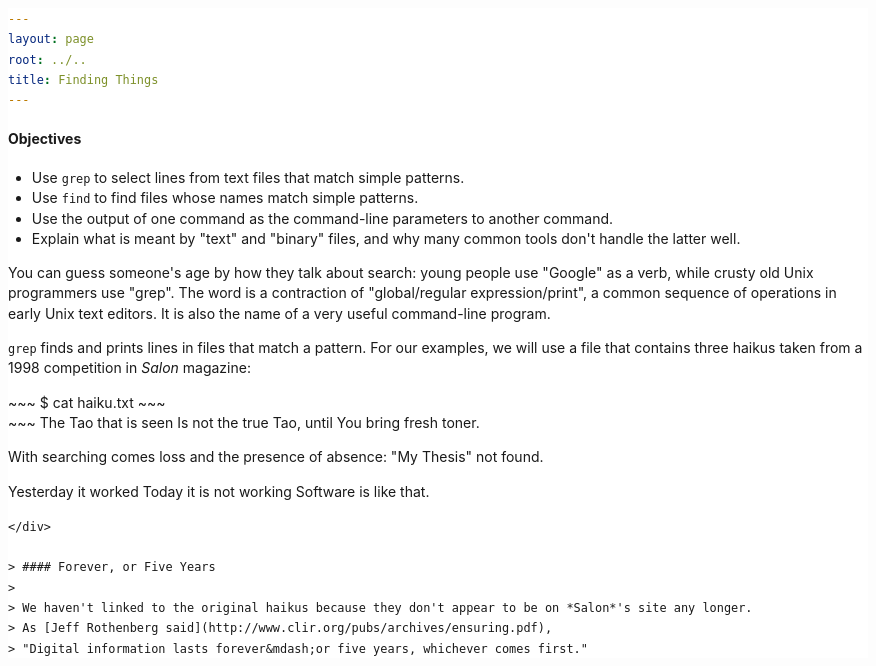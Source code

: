 ```yaml
---
layout: page
root: ../..
title: Finding Things
---
```

<div class="objectives" markdown="1">

#### Objectives
*   Use `grep` to select lines from text files that match simple patterns.
*   Use `find` to find files whose names match simple patterns.
*   Use the output of one command as the command-line parameters to another command.
*   Explain what is meant by "text" and "binary" files, and why many common tools don't handle the latter well.

</div>

You can guess someone's age by how they talk about search:
young people use "Google" as a verb,
while crusty old Unix programmers use "grep".
The word is a contraction of "global/regular expression/print",
a common sequence of operations in early Unix text editors.
It is also the name of a very useful command-line program.

`grep` finds and prints lines in files that match a pattern.
For our examples,
we will use a file that contains three haikus taken from a
1998 competition in *Salon* magazine:

<div class="in" markdown="1">
~~~
$ cat haiku.txt
~~~
</div>
<div class="out" markdown="1">
~~~
The Tao that is seen
Is not the true Tao, until
You bring fresh toner.

With searching comes loss
and the presence of absence:
"My Thesis" not found.

Yesterday it worked
Today it is not working
Software is like that.
~~~
</div>

> #### Forever, or Five Years
>
> We haven't linked to the original haikus because they don't appear to be on *Salon*'s site any longer.
> As [Jeff Rothenberg said](http://www.clir.org/pubs/archives/ensuring.pdf),
> "Digital information lasts forever&mdash;or five years, whichever comes first."

